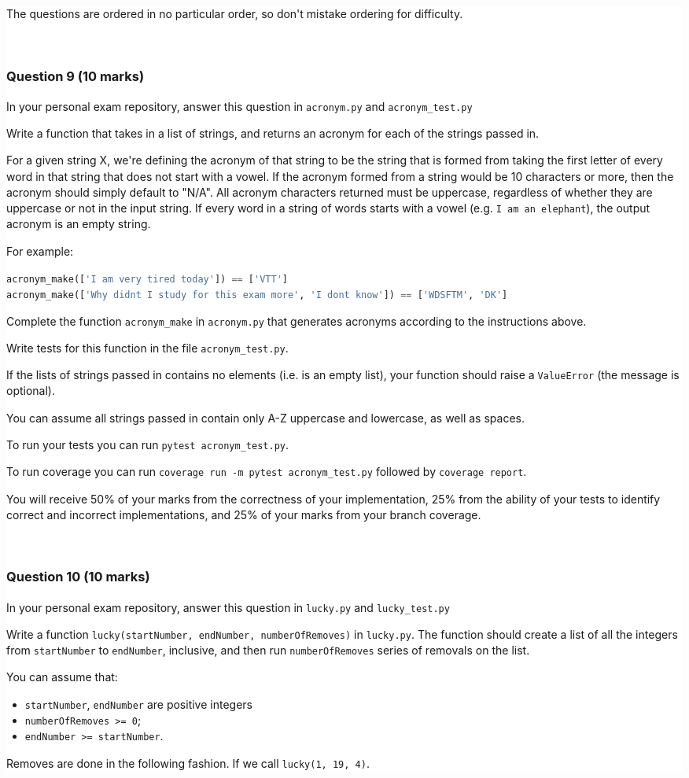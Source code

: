 The questions are ordered in no particular order, so don't mistake ordering for difficulty.

<br />

### Question 9 (10 marks)

In your personal exam repository, answer this question in `acronym.py` and `acronym_test.py`

Write a function that takes in a list of strings, and returns an acronym for each of the strings passed in.

For a given string X, we're defining the acronym of that string to be the string that is formed from taking the first letter of every word in that string that does not start with a vowel. If the acronym formed from a string would be 10 characters or more, then the acronym should simply default to "N/A". All acronym characters returned must be uppercase, regardless of whether they are uppercase or not in the input string. If every word in a string of words starts with a vowel (e.g. `I am an elephant`), the output acronym is an empty string.

For example:
```python
acronym_make(['I am very tired today']) == ['VTT']
acronym_make(['Why didnt I study for this exam more', 'I dont know']) == ['WDSFTM', 'DK']
```

Complete the function `acronym_make` in `acronym.py` that generates acronyms according to the instructions above.

Write tests for this function in the file `acronym_test.py`.

If the lists of strings passed in contains no elements (i.e. is an empty list), your function should raise a `ValueError` (the message is optional).

You can assume all strings passed in contain only A-Z uppercase and lowercase, as well as spaces.

To run your tests you can run `pytest acronym_test.py`.

To run coverage you can run `coverage run -m pytest acronym_test.py` followed by `coverage report`.

You will receive 50% of your marks from the correctness of your implementation, 25% from the ability of your tests to identify correct and incorrect implementations, and 25% of your marks from your branch coverage.

<br />

### Question 10 (10 marks)

In your personal exam repository, answer this question in `lucky.py` and `lucky_test.py`

Write a function `lucky(startNumber, endNumber, numberOfRemoves)` in `lucky.py`. The function should create a list of all the integers from `startNumber` to `endNumber`, inclusive, and then run `numberOfRemoves` series of removals on the list.

You can assume that:

* `startNumber`, `endNumber` are positive integers
* `numberOfRemoves >= 0`;
* `endNumber >= startNumber`.

Removes are done in the following fashion. If we call `lucky(1, 19, 4)`.
